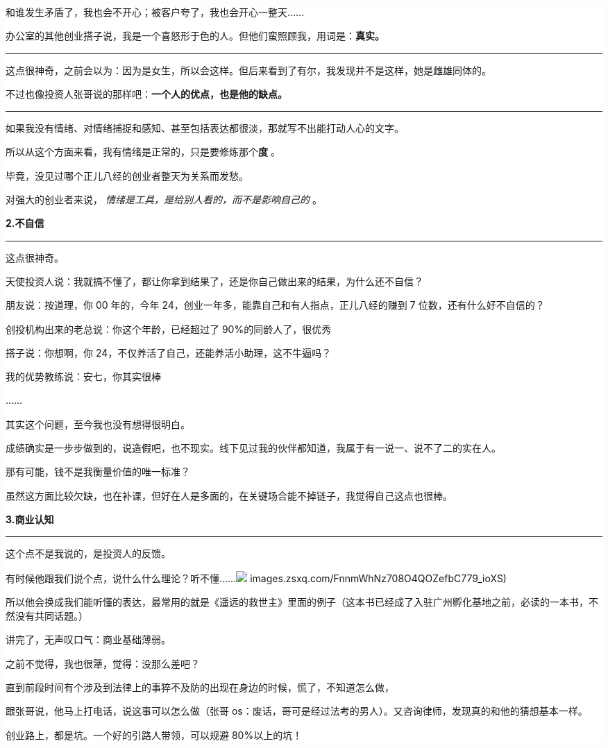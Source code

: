 和谁发生矛盾了，我也会不开心；被客户夸了，我也会开心一整天……

办公室的其他创业搭子说，我是一个喜怒形于色的人。但他们蛮照顾我，用词是：**真实。**

**  **

这点很神奇，之前会以为：因为是女生，所以会这样。但后来看到了有尔，我发现并不是这样，她是雌雄同体的。

不过也像投资人张哥说的那样吧：**一个人的优点，也是他的缺点。**

**  **

如果我没有情绪、对情绪捕捉和感知、甚至包括表达都很淡，那就写不出能打动人心的文字。

所以从这个方面来看，我有情绪是正常的，只是要修炼那个**度** 。

毕竟，没见过哪个正儿八经的创业者整天为关系而发愁。

对强大的创业者来说， *情绪是工具，是给别人看的，而不是影响自己的* 。

**2.不自信**

**  **

这点很神奇。

天使投资人说：我就搞不懂了，都让你拿到结果了，还是你自己做出来的结果，为什么还不自信？

朋友说：按道理，你 00 年的，今年 24，创业一年多，能靠自己和有人指点，正儿八经的赚到 7 位数，还有什么好不自信的？

创投机构出来的老总说：你这个年龄，已经超过了 90%的同龄人了，很优秀

搭子说：你想啊，你 24，不仅养活了自己，还能养活小助理，这不牛逼吗？

我的优势教练说：安七，你其实很棒

……

其实这个问题，至今我也没有想得很明白。

成绩确实是一步步做到的，说造假吧，也不现实。线下见过我的伙伴都知道，我属于有一说一、说不了二的实在人。

那有可能，钱不是我衡量价值的唯一标准？

虽然这方面比较欠缺，也在补课，但好在人是多面的，在关键场合能不掉链子，我觉得自己这点也很棒。

**3.商业认知**

**  **

这个点不是我说的，是投资人的反馈。

有时候他跟我们说个点，说什么什么理论？听不懂……![](img/article-) images.zsxq.com/FnnmWhNz708O4QOZefbC779_ioXS)

所以他会换成我们能听懂的表达，最常用的就是《遥远的救世主》里面的例子（这本书已经成了入驻广州孵化基地之前，必读的一本书，不然没有共同话题。）

讲完了，无声叹口气：商业基础薄弱。

之前不觉得，我也很犟，觉得：没那么差吧？

直到前段时间有个涉及到法律上的事猝不及防的出现在身边的时候，慌了，不知道怎么做，

跟张哥说，他马上打电话，说这事可以怎么做（张哥 os：废话，哥可是经过法考的男人）。又咨询律师，发现真的和他的猜想基本一样。

创业路上，都是坑。一个好的引路人带领，可以规避 80%以上的坑！
